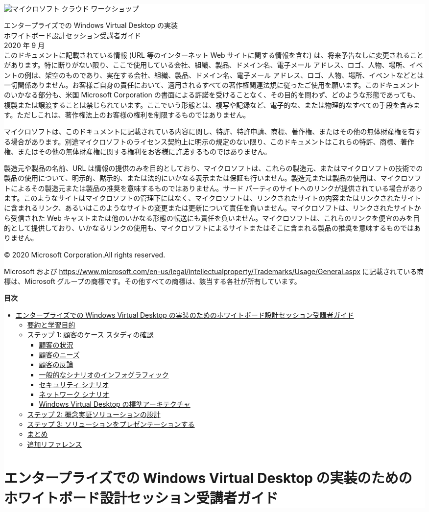 ![マイクロソフト クラウド ワークショップ](https://github.com/Microsoft/MCW-Template-Cloud-Workshop/raw/master/Media/ms-cloud-workshop.png "マイクロソフト クラウド ワークショップ")

<div class="MCWHeader1">
エンタープライズでの Windows Virtual Desktop の実装
</div>
<div class="MCWHeader2">
ホワイトボード設計セッション受講者ガイド
</div>
<div class="MCWHeader3">
2020 年 9 月
</div>
このドキュメントに記載されている情報 (URL 等のインターネット Web サイトに関する情報を含む) は、将来予告なしに変更されることがあります。特に断りがない限り、ここで使用している会社、組織、製品、ドメイン名、電子メール アドレス、ロゴ、人物、場所、イベントの例は、架空のものであり、実在する会社、組織、製品、ドメイン名、電子メール アドレス、ロゴ、人物、場所、イベントなどとは一切関係ありません。お客様ご自身の責任において、適用されるすべての著作権関連法規に従ったご使用を願います。このドキュメントのいかなる部分も、米国 Microsoft Corporation の書面による許諾を受けることなく、その目的を問わず、どのような形態であっても、複製または譲渡することは禁じられています。ここでいう形態とは、複写や記録など、電子的な、または物理的なすべての手段を含みます。ただしこれは、著作権法上のお客様の権利を制限するものではありません。

マイクロソフトは、このドキュメントに記載されている内容に関し、特許、特許申請、商標、著作権、またはその他の無体財産権を有する場合があります。別途マイクロソフトのライセンス契約上に明示の規定のない限り、このドキュメントはこれらの特許、商標、著作権、またはその他の無体財産権に関する権利をお客様に許諾するものではありません。

製造元や製品の名前、URL は情報の提供のみを目的としており、マイクロソフトは、これらの製造元、またはマイクロソフトの技術での製品の使用について、明示的、黙示的、または法的にいかなる表示または保証も行いません。製造元または製品の使用は、マイクロソフトによるその製造元または製品の推奨を意味するものではありません。サード パーティのサイトへのリンクが提供されている場合があります。このようなサイトはマイクロソフトの管理下にはなく、マイクロソフトは、リンクされたサイトの内容またはリンクされたサイトに含まれるリンク、あるいはこのようなサイトの変更または更新について責任を負いません。マイクロソフトは、リンクされたサイトから受信された Web キャストまたは他のいかなる形態の転送にも責任を負いません。マイクロソフトは、これらのリンクを便宜のみを目的として提供しており、いかなるリンクの使用も、マイクロソフトによるサイトまたはそこに含まれる製品の推奨を意味するものではありません。

© 2020 Microsoft Corporation.All rights reserved.

Microsoft および  https://www.microsoft.com/en-us/legal/intellectualproperty/Trademarks/Usage/General.aspx に記載されている商標は、Microsoft グループの商標です。その他すべての商標は、該当する各社が所有しています。

**目次**



- [エンタープライズでの Windows Virtual Desktop の実装のためのホワイトボード設計セッション受講者ガイド](#エンタープライズでの-windows-virtual-desktop-の実装のためのホワイトボード設計セッション受講者ガイド)
    - [要約と学習目的](#要約と学習目的)
    - [ステップ 1: 顧客のケース スタディの確認](#ステップ-1-顧客のケース-スタディの確認)
        - [顧客の状況](#顧客の状況)
        - [顧客のニーズ](#顧客のニーズ)
        - [顧客の反論](#顧客の反論)
        - [一般的なシナリオのインフォグラフィック](#一般的なシナリオのインフォグラフィック)
        - [セキュリティ シナリオ](#セキュリティ-シナリオ)
        - [ネットワーク シナリオ](#ネットワーク-シナリオ)
        - [Windows Virtual Desktop の標準アーキテクチャ](#windows-virtual-desktop-の標準アーキテクチャ)
    - [ステップ 2: 概念実証ソリューションの設計](#ステップ-2-概念実証ソリューションの設計)
    - [ステップ 3: ソリューションをプレゼンテーションする](#ステップ-3-ソリューションをプレゼンテーションする)
    - [まとめ](#まとめ)
    - [追加リファレンス](#追加リファレンス)


# エンタープライズでの Windows Virtual Desktop の実装のためのホワイトボード設計セッション受講者ガイド

